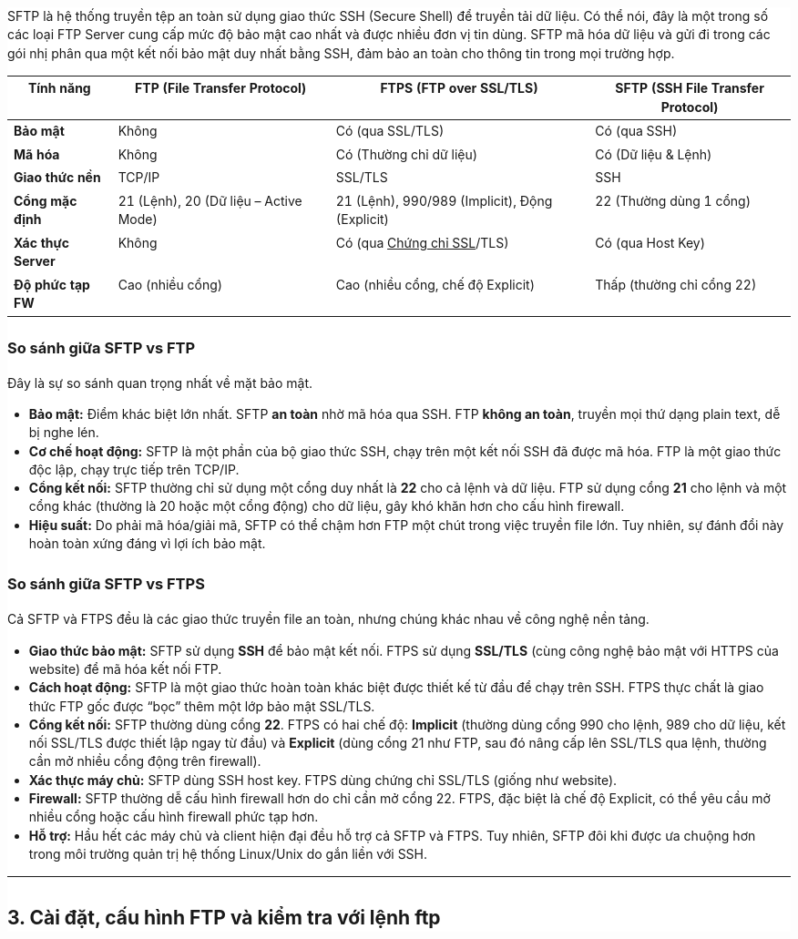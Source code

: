 SFTP là hệ thống truyền tệp an toàn sử dụng giao thức SSH (Secure Shell) để truyền tải dữ liệu. Có thể nói, đây là một trong số các loại FTP Server cung cấp mức độ bảo mật cao nhất và được nhiều đơn vị tin dùng. SFTP mã hóa dữ liệu và gửi đi trong các gói nhị phân qua một kết nối bảo mật duy nhất bằng SSH, đảm bảo an toàn cho thông tin trong mọi trường hợp.

| **Tính năng** | **FTP (File Transfer Protocol)** | **FTPS (FTP over SSL/TLS)** | **SFTP (SSH File Transfer Protocol)** |
| --- | --- | --- | --- |
| **Bảo mật** | Không | Có (qua SSL/TLS) | Có (qua SSH) |
| **Mã hóa** | Không | Có (Thường chỉ dữ liệu) | Có (Dữ liệu & Lệnh) |
| **Giao thức nền** | TCP/IP | SSL/TLS | SSH |
| **Cổng mặc định** | 21 (Lệnh), 20 (Dữ liệu – Active Mode) | 21 (Lệnh), 990/989 (Implicit), Động (Explicit) | 22 (Thường dùng 1 cổng) |
| **Xác thực Server** | Không | Có (qua [Chứng chỉ SSL](https://interdata.vn/blog/ssl-la-gi/)/TLS) | Có (qua Host Key) |
| **Độ phức tạp FW** | Cao (nhiều cổng) | Cao (nhiều cổng, chế độ Explicit) | Thấp (thường chỉ cổng 22) |

### **So sánh giữa SFTP vs FTP**

Đây là sự so sánh quan trọng nhất về mặt bảo mật.

- **Bảo mật:** Điểm khác biệt lớn nhất. SFTP **an toàn** nhờ mã hóa qua SSH. FTP **không an toàn**, truyền mọi thứ dạng plain text, dễ bị nghe lén.
- **Cơ chế hoạt động:** SFTP là một phần của bộ giao thức SSH, chạy trên một kết nối SSH đã được mã hóa. FTP là một giao thức độc lập, chạy trực tiếp trên TCP/IP.
- **Cổng kết nối:** SFTP thường chỉ sử dụng một cổng duy nhất là **22** cho cả lệnh và dữ liệu. FTP sử dụng cổng **21** cho lệnh và một cổng khác (thường là 20 hoặc một cổng động) cho dữ liệu, gây khó khăn hơn cho cấu hình firewall.
- **Hiệu suất:** Do phải mã hóa/giải mã, SFTP có thể chậm hơn FTP một chút trong việc truyền file lớn. Tuy nhiên, sự đánh đổi này hoàn toàn xứng đáng vì lợi ích bảo mật.

### **So sánh giữa SFTP vs FTPS**

Cả SFTP và FTPS đều là các giao thức truyền file an toàn, nhưng chúng khác nhau về công nghệ nền tảng.

- **Giao thức bảo mật:** SFTP sử dụng **SSH** để bảo mật kết nối. FTPS sử dụng **SSL/TLS** (cùng công nghệ bảo mật với HTTPS của website) để mã hóa kết nối FTP.
- **Cách hoạt động:** SFTP là một giao thức hoàn toàn khác biệt được thiết kế từ đầu để chạy trên SSH. FTPS thực chất là giao thức FTP gốc được “bọc” thêm một lớp bảo mật SSL/TLS.
- **Cổng kết nối:** SFTP thường dùng cổng **22**. FTPS có hai chế độ: **Implicit** (thường dùng cổng 990 cho lệnh, 989 cho dữ liệu, kết nối SSL/TLS được thiết lập ngay từ đầu) và **Explicit** (dùng cổng 21 như FTP, sau đó nâng cấp lên SSL/TLS qua lệnh, thường cần mở nhiều cổng động trên firewall).
- **Xác thực máy chủ:** SFTP dùng SSH host key. FTPS dùng chứng chỉ SSL/TLS (giống như website).
- **Firewall:** SFTP thường dễ cấu hình firewall hơn do chỉ cần mở cổng 22. FTPS, đặc biệt là chế độ Explicit, có thể yêu cầu mở nhiều cổng hoặc cấu hình firewall phức tạp hơn.
- **Hỗ trợ:** Hầu hết các máy chủ và client hiện đại đều hỗ trợ cả SFTP và FTPS. Tuy nhiên, SFTP đôi khi được ưa chuộng hơn trong môi trường quản trị hệ thống Linux/Unix do gắn liền với SSH.

---

## 3. Cài đặt, cấu hình FTP và kiểm tra với lệnh ftp
